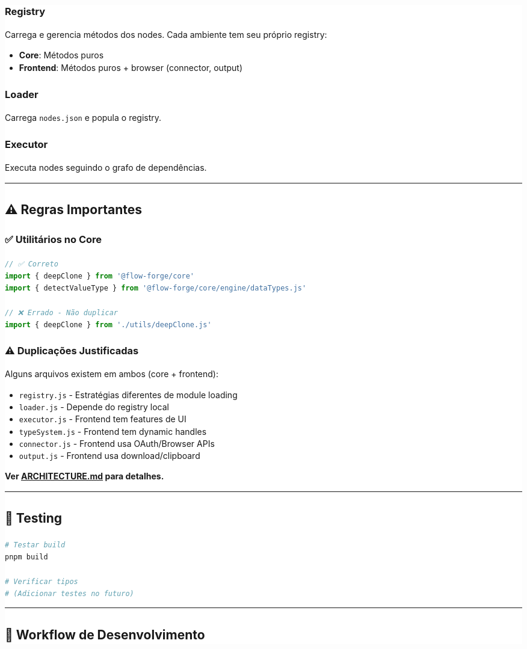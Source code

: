 ### **Registry**
Carrega e gerencia métodos dos nodes. Cada ambiente tem seu próprio registry:
- **Core**: Métodos puros
- **Frontend**: Métodos puros + browser (connector, output)

### **Loader**
Carrega `nodes.json` e popula o registry.

### **Executor**
Executa nodes seguindo o grafo de dependências.

---

## ⚠️ Regras Importantes

### ✅ **Utilitários no Core**
```javascript
// ✅ Correto
import { deepClone } from '@flow-forge/core'
import { detectValueType } from '@flow-forge/core/engine/dataTypes.js'

// ❌ Errado - Não duplicar
import { deepClone } from './utils/deepClone.js'
```

### ⚠️ **Duplicações Justificadas**
Alguns arquivos existem em ambos (core + frontend):
- `registry.js` - Estratégias diferentes de module loading
- `loader.js` - Depende do registry local
- `executor.js` - Frontend tem features de UI
- `typeSystem.js` - Frontend tem dynamic handles
- `connector.js` - Frontend usa OAuth/Browser APIs
- `output.js` - Frontend usa download/clipboard

**Ver [ARCHITECTURE.md](./ARCHITECTURE.md) para detalhes.**

---

## 🧪 Testing

```bash
# Testar build
pnpm build

# Verificar tipos
# (Adicionar testes no futuro)
```

---

## 📝 Workflow de Desenvolvimento
